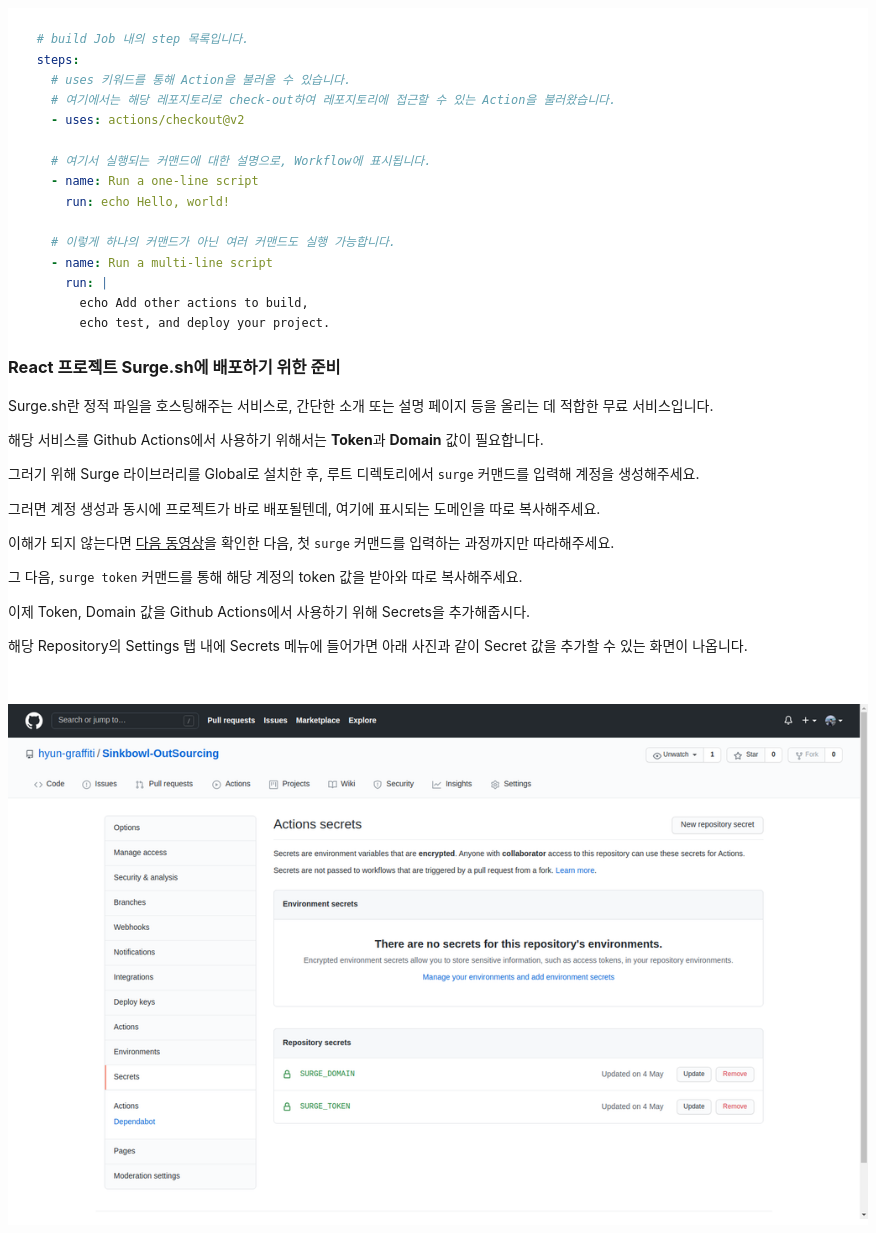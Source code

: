 ```yaml

    # build Job 내의 step 목록입니다.
    steps:
      # uses 키워드를 통해 Action을 불러올 수 있습니다.
      # 여기에서는 해당 레포지토리로 check-out하여 레포지토리에 접근할 수 있는 Action을 불러왔습니다.
      - uses: actions/checkout@v2

      # 여기서 실행되는 커맨드에 대한 설명으로, Workflow에 표시됩니다.
      - name: Run a one-line script
        run: echo Hello, world!

      # 이렇게 하나의 커맨드가 아닌 여러 커맨드도 실행 가능합니다.
      - name: Run a multi-line script
        run: |
          echo Add other actions to build,
          echo test, and deploy your project.
```

### React 프로젝트 Surge.sh에 배포하기 위한 준비

Surge.sh란 정적 파일을 호스팅해주는 서비스로, 간단한 소개 또는 설명 페이지 등을 올리는 데 적합한 무료 서비스입니다.

해당 서비스를 Github Actions에서 사용하기 위해서는 **Token**과 **Domain** 값이 필요합니다.

그러기 위해 Surge 라이브러리를 Global로 설치한 후, 루트 디렉토리에서 `surge` 커맨드를 입력해 계정을 생성해주세요.

그러면 계정 생성과 동시에 프로젝트가 바로 배포될텐데, 여기에 표시되는 도메인을 따로 복사해주세요.

이해가 되지 않는다면 [다음 동영상](https://www.youtube.com/watch?v=-EjdMvYPSVU&t=95s)을 확인한 다음, 첫 `surge` 커맨드를 입력하는 과정까지만 따라해주세요.

그 다음, `surge token` 커맨드를 통해 해당 계정의 token 값을 받아와 따로 복사해주세요.

이제 Token, Domain 값을 Github Actions에서 사용하기 위해 Secrets을 추가해줍시다.

해당 Repository의 Settings 탭 내에 Secrets 메뉴에 들어가면 아래 사진과 같이 Secret 값을 추가할 수 있는 화면이 나옵니다.

<br />

![./build-ci-cd-pipeline-using-github-actions-3.png](./build-ci-cd-pipeline-using-github-actions-3.png)

